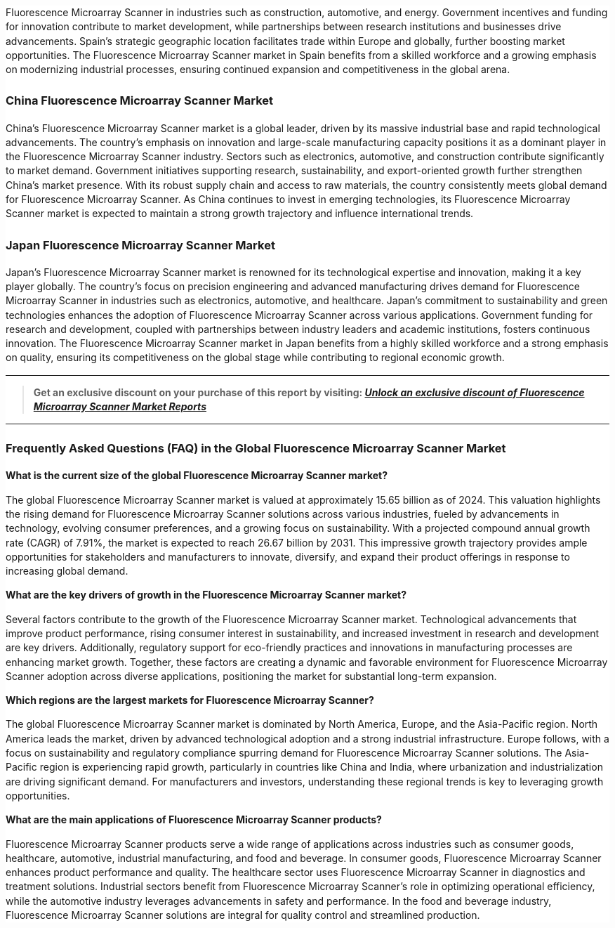Fluorescence Microarray Scanner in industries such as construction, automotive, and energy. Government incentives and funding for innovation contribute to market development, while partnerships between research institutions and businesses drive advancements. Spain&rsquo;s strategic geographic location facilitates trade within Europe and globally, further boosting market opportunities. The Fluorescence Microarray Scanner market in Spain benefits from a skilled workforce and a growing emphasis on modernizing industrial processes, ensuring continued expansion and competitiveness in the global arena.</p><h3>China Fluorescence Microarray Scanner Market</h3><p>China&rsquo;s Fluorescence Microarray Scanner market is a global leader, driven by its massive industrial base and rapid technological advancements. The country&rsquo;s emphasis on innovation and large-scale manufacturing capacity positions it as a dominant player in the Fluorescence Microarray Scanner industry. Sectors such as electronics, automotive, and construction contribute significantly to market demand. Government initiatives supporting research, sustainability, and export-oriented growth further strengthen China&rsquo;s market presence. With its robust supply chain and access to raw materials, the country consistently meets global demand for Fluorescence Microarray Scanner. As China continues to invest in emerging technologies, its Fluorescence Microarray Scanner market is expected to maintain a strong growth trajectory and influence international trends.</p><h3>Japan Fluorescence Microarray Scanner Market</h3><p>Japan&rsquo;s Fluorescence Microarray Scanner market is renowned for its technological expertise and innovation, making it a key player globally. The country&rsquo;s focus on precision engineering and advanced manufacturing drives demand for Fluorescence Microarray Scanner in industries such as electronics, automotive, and healthcare. Japan&rsquo;s commitment to sustainability and green technologies enhances the adoption of Fluorescence Microarray Scanner across various applications. Government funding for research and development, coupled with partnerships between industry leaders and academic institutions, fosters continuous innovation. The Fluorescence Microarray Scanner market in Japan benefits from a highly skilled workforce and a strong emphasis on quality, ensuring its competitiveness on the global stage while contributing to regional economic growth.</p><hr /><blockquote><p><strong>Get an exclusive discount on your purchase of this report by visiting: <em><a href="://marketresearchpulse.com/ask-for-discount/41814?utm_source=Github&amp;utm_medium=0114">Unlock an exclusive discount of Fluorescence Microarray Scanner Market Reports</a></em>&nbsp;</strong></p></blockquote><hr /><h3>Frequently Asked Questions (FAQ) in the Global Fluorescence Microarray Scanner Market</h3><p><strong>What is the current size of the global Fluorescence Microarray Scanner market?</strong></p><p>The global Fluorescence Microarray Scanner market is valued at approximately 15.65 billion as of 2024. This valuation highlights the rising demand for Fluorescence Microarray Scanner solutions across various industries, fueled by advancements in technology, evolving consumer preferences, and a growing focus on sustainability. With a projected compound annual growth rate (CAGR) of 7.91%, the market is expected to reach 26.67 billion by 2031. This impressive growth trajectory provides ample opportunities for stakeholders and manufacturers to innovate, diversify, and expand their product offerings in response to increasing global demand.</p><p><strong>What are the key drivers of growth in the Fluorescence Microarray Scanner market?</strong></p><p>Several factors contribute to the growth of the Fluorescence Microarray Scanner market. Technological advancements that improve product performance, rising consumer interest in sustainability, and increased investment in research and development are key drivers. Additionally, regulatory support for eco-friendly practices and innovations in manufacturing processes are enhancing market growth. Together, these factors are creating a dynamic and favorable environment for Fluorescence Microarray Scanner adoption across diverse applications, positioning the market for substantial long-term expansion.</p><p><strong>Which regions are the largest markets for Fluorescence Microarray Scanner?</strong></p><p>The global Fluorescence Microarray Scanner market is dominated by North America, Europe, and the Asia-Pacific region. North America leads the market, driven by advanced technological adoption and a strong industrial infrastructure. Europe follows, with a focus on sustainability and regulatory compliance spurring demand for Fluorescence Microarray Scanner solutions. The Asia-Pacific region is experiencing rapid growth, particularly in countries like China and India, where urbanization and industrialization are driving significant demand. For manufacturers and investors, understanding these regional trends is key to leveraging growth opportunities.</p><p><strong>What are the main applications of Fluorescence Microarray Scanner products?</strong></p><p>Fluorescence Microarray Scanner products serve a wide range of applications across industries such as consumer goods, healthcare, automotive, industrial manufacturing, and food and beverage. In consumer goods, Fluorescence Microarray Scanner enhances product performance and quality. The healthcare sector uses Fluorescence Microarray Scanner in diagnostics and treatment solutions. Industrial sectors benefit from Fluorescence Microarray Scanner&rsquo;s role in optimizing operational efficiency, while the automotive industry leverages advancements in safety and performance. In the food and beverage industry, Fluorescence Microarray Scanner solutions are integral for quality control and streamlined production.